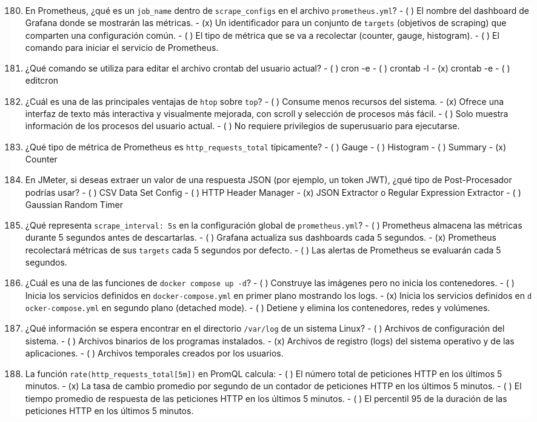 180. En Prometheus, ¿qué es un `job_name` dentro de `scrape_configs` en el archivo `prometheus.yml`?
    - ( ) El nombre del dashboard de Grafana donde se mostrarán las métricas.
    - (x) Un identificador para un conjunto de `targets` (objetivos de scraping) que comparten una configuración común.
    - ( ) El tipo de métrica que se va a recolectar (counter, gauge, histogram).
    - ( ) El comando para iniciar el servicio de Prometheus.

181. ¿Qué comando se utiliza para editar el archivo crontab del usuario actual?
    - ( ) cron -e
    - ( ) crontab -l
    - (x) crontab -e
    - ( ) editcron

182. ¿Cuál es una de las principales ventajas de `htop` sobre `top`?
    - ( ) Consume menos recursos del sistema.
    - (x) Ofrece una interfaz de texto más interactiva y visualmente mejorada, con scroll y selección de procesos más fácil.
    - ( ) Solo muestra información de los procesos del usuario actual.
    - ( ) No requiere privilegios de superusuario para ejecutarse.

183. ¿Qué tipo de métrica de Prometheus es `http_requests_total` típicamente?
    - ( ) Gauge
    - ( ) Histogram
    - ( ) Summary
    - (x) Counter

184. En JMeter, si deseas extraer un valor de una respuesta JSON (por ejemplo, un token JWT), ¿qué tipo de Post-Procesador podrías usar?
    - ( ) CSV Data Set Config
    - ( ) HTTP Header Manager
    - (x) JSON Extractor o Regular Expression Extractor
    - ( ) Gaussian Random Timer

185. ¿Qué representa `scrape_interval: 5s` en la configuración global de `prometheus.yml`?
    - ( ) Prometheus almacena las métricas durante 5 segundos antes de descartarlas.
    - ( ) Grafana actualiza sus dashboards cada 5 segundos.
    - (x) Prometheus recolectará métricas de sus `targets` cada 5 segundos por defecto.
    - ( ) Las alertas de Prometheus se evaluarán cada 5 segundos.

186. ¿Cuál es una de las funciones de `docker compose up -d`?
    - ( ) Construye las imágenes pero no inicia los contenedores.
    - ( ) Inicia los servicios definidos en `docker-compose.yml` en primer plano mostrando los logs.
    - (x) Inicia los servicios definidos en `docker-compose.yml` en segundo plano (detached mode).
    - ( ) Detiene y elimina los contenedores, redes y volúmenes.

187. ¿Qué información se espera encontrar en el directorio `/var/log` de un sistema Linux?
    - ( ) Archivos de configuración del sistema.
    - ( ) Archivos binarios de los programas instalados.
    - (x) Archivos de registro (logs) del sistema operativo y de las aplicaciones.
    - ( ) Archivos temporales creados por los usuarios.

188. La función `rate(http_requests_total[5m])` en PromQL calcula:
    - ( ) El número total de peticiones HTTP en los últimos 5 minutos.
    - (x) La tasa de cambio promedio por segundo de un contador de peticiones HTTP en los últimos 5 minutos.
    - ( ) El tiempo promedio de respuesta de las peticiones HTTP en los últimos 5 minutos.
    - ( ) El percentil 95 de la duración de las peticiones HTTP en los últimos 5 minutos.
